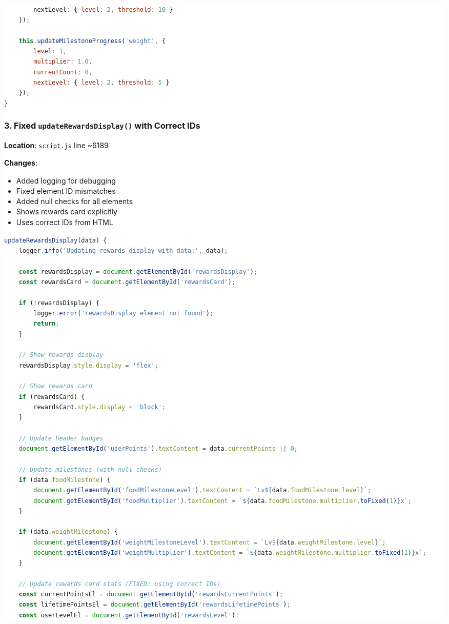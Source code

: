 ```javascript
        nextLevel: { level: 2, threshold: 10 }
    });

    this.updateMilestoneProgress('weight', {
        level: 1,
        multiplier: 1.0,
        currentCount: 0,
        nextLevel: { level: 2, threshold: 5 }
    });
}
```

### 3. Fixed `updateRewardsDisplay()` with Correct IDs
**Location**: `script.js` line ~6189

**Changes**:
- Added logging for debugging
- Fixed element ID mismatches
- Added null checks for all elements
- Shows rewards card explicitly
- Uses correct IDs from HTML

```javascript
updateRewardsDisplay(data) {
    logger.info('Updating rewards display with data:', data);
    
    const rewardsDisplay = document.getElementById('rewardsDisplay');
    const rewardsCard = document.getElementById('rewardsCard');
    
    if (!rewardsDisplay) {
        logger.error('rewardsDisplay element not found');
        return;
    }

    // Show rewards display
    rewardsDisplay.style.display = 'flex';
    
    // Show rewards card
    if (rewardsCard) {
        rewardsCard.style.display = 'block';
    }

    // Update header badges
    document.getElementById('userPoints').textContent = data.currentPoints || 0;
    
    // Update milestones (with null checks)
    if (data.foodMilestone) {
        document.getElementById('foodMilestoneLevel').textContent = `Lv${data.foodMilestone.level}`;
        document.getElementById('foodMultiplier').textContent = `${data.foodMilestone.multiplier.toFixed(1)}x`;
    }
    
    if (data.weightMilestone) {
        document.getElementById('weightMilestoneLevel').textContent = `Lv${data.weightMilestone.level}`;
        document.getElementById('weightMultiplier').textContent = `${data.weightMilestone.multiplier.toFixed(1)}x`;
    }

    // Update rewards card stats (FIXED: using correct IDs)
    const currentPointsEl = document.getElementById('rewardsCurrentPoints');
    const lifetimePointsEl = document.getElementById('rewardsLifetimePoints');
    const userLevelEl = document.getElementById('rewardsLevel');
```